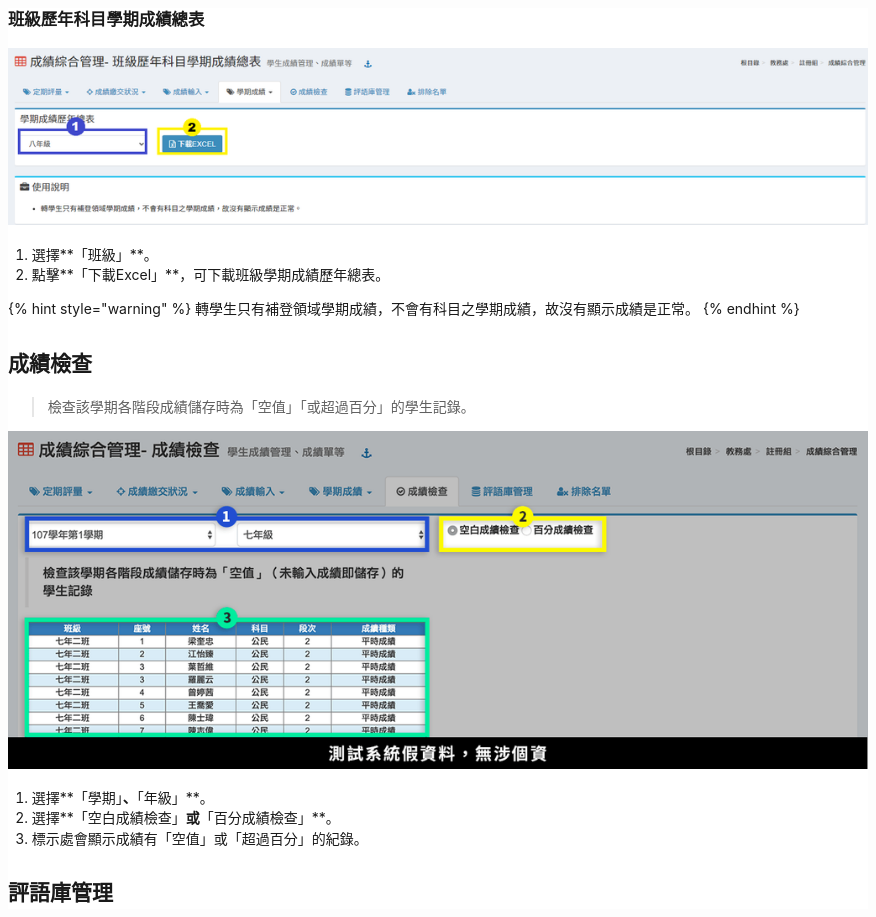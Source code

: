 ### 班級歷年科目學期成績總表

![](../.gitbook/assets/seme-score-all.png)

1. 選擇**「班級」**。
2. 點擊**「下載Excel」**，可下載班級學期成績歷年總表。

{% hint style="warning" %}
轉學生只有補登領域學期成績，不會有科目之學期成績，故沒有顯示成績是正常。
{% endhint %}

## 成績檢查

> 檢查該學期各階段成績儲存時為「空值」「或超過百分」的學生記錄。

![](../.gitbook/assets/score-check.png)

1. 選擇**「學期」**、**「年級」**。
2. 選擇**「空白成績檢查」**或**「百分成績檢查」**。
3. 標示處會顯示成績有「空值」或「超過百分」的紀錄。

## 評語庫管理

